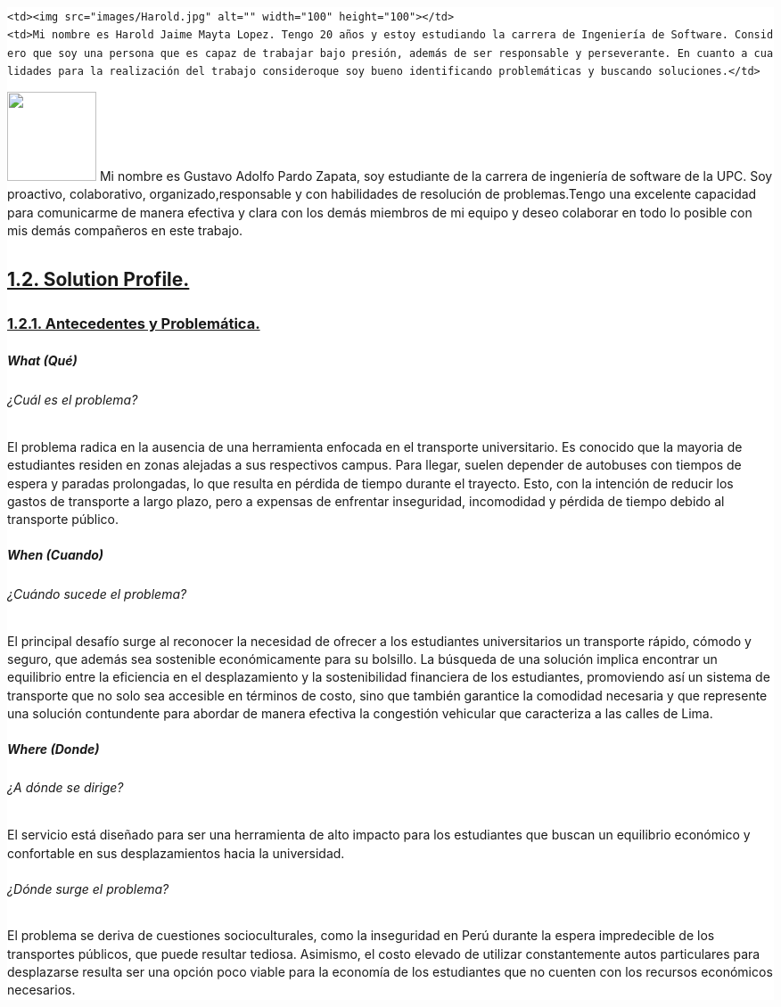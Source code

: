     <td><img src="images/Harold.jpg" alt="" width="100" height="100"></td>
    <td>Mi nombre es Harold Jaime Mayta Lopez. Tengo 20 años y estoy estudiando la carrera de Ingeniería de Software. Considero que soy una persona que es capaz de trabajar bajo presión, además de ser responsable y perseverante. En cuanto a cualidades para la realización del trabajo consideroque soy bueno identificando problemáticas y buscando soluciones.</td>
  </tr>
   <tr>
    <td><img src="images/Gustavo09.jpg" width="100" height="100"></td>
    <td>Mi nombre es Gustavo Adolfo Pardo Zapata, soy estudiante de la carrera de ingeniería de software de la UPC. Soy proactivo, colaborativo, organizado,responsable y con habilidades de resolución de problemas.Tengo una excelente capacidad para comunicarme de manera efectiva y clara con los demás miembros de mi equipo y deseo colaborar en todo lo posible con mis demás compañeros en este trabajo.</td>
  </tr>
</table>


## [**1.2. Solution Profile.**](#solution-profile)
### [**1.2.1. Antecedentes y Problemática.**](#antecedentes-y-problemática)
##### What (Qué)

###### ¿Cuál es el problema?

El problema radica en la ausencia de una herramienta enfocada en el transporte universitario. Es conocido que la mayoria de  estudiantes residen en zonas alejadas a sus respectivos campus. Para llegar, suelen depender de autobuses con tiempos de espera y paradas prolongadas, lo que resulta en pérdida de tiempo durante el trayecto. Esto, con la intención de reducir los gastos de transporte a largo plazo, pero a expensas de enfrentar inseguridad, incomodidad y pérdida de tiempo debido al transporte público.
##### When (Cuando)

###### ¿Cuándo sucede el problema?

El principal desafío surge al reconocer la necesidad de ofrecer a los estudiantes universitarios un transporte rápido, cómodo y seguro, que además sea sostenible económicamente para su bolsillo. La búsqueda de una solución implica encontrar un equilibrio entre la eficiencia en el desplazamiento y la sostenibilidad financiera de los estudiantes, promoviendo así un sistema de transporte que no solo sea accesible en términos de costo, sino que también garantice la comodidad necesaria y que represente una solución contundente para abordar de manera efectiva la congestión vehicular que caracteriza a las calles de Lima.

##### Where (Donde)
###### ¿A dónde se dirige?
El servicio está diseñado para ser una herramienta de alto impacto para los estudiantes que buscan un equilibrio económico y confortable en sus desplazamientos hacia la universidad.

###### ¿Dónde surge el problema?
El problema se deriva de cuestiones socioculturales, como la inseguridad en Perú durante la espera impredecible de los transportes públicos, que puede resultar tediosa. Asimismo, el costo elevado de utilizar constantemente autos particulares para desplazarse resulta ser una opción poco viable para la economía de los estudiantes que no cuenten con los recursos económicos necesarios.
